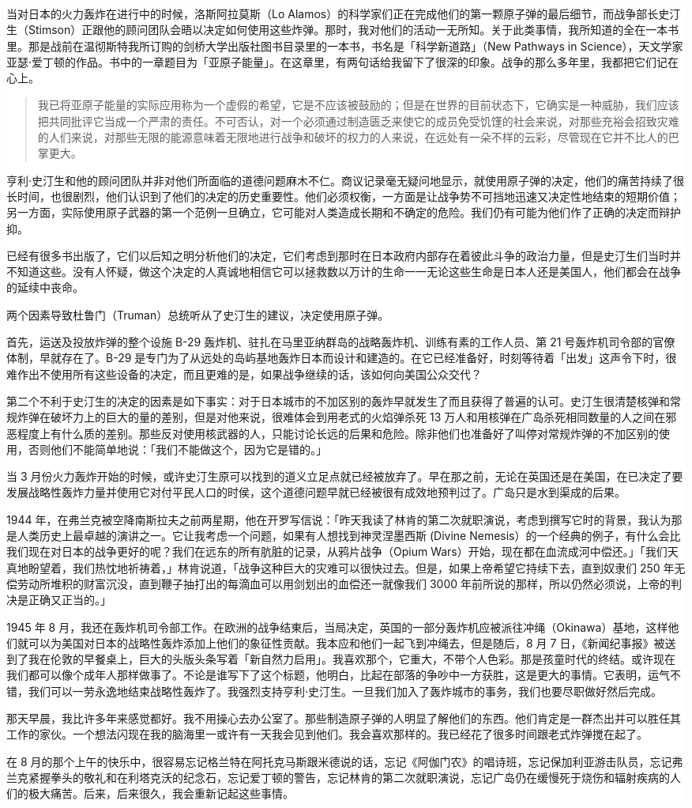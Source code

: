 当对日本的火力轰炸在进行中的时候，洛斯阿拉莫斯（Lo Alamos）的科学家们正在完成他们的第一颗原子弹的最后细节，而战争部长史汀生（Stimson）正跟他的顾问团队会晤以决定如何使用这些炸弹。那时，我对他们的活动一无所知。关于此类事情，我所知道的全在一本书里。那是战前在温彻斯特我所订购的剑桥大学出版社图书目录里的一本书，书名是「科学新道路」（New Pathways in Science），天文学家亚瑟·爱丁顿的作品。书中的一章题目为「亚原子能量」。在这章里，有两句话给我留下了很深的印象。战争的那么多年里，我都把它们记在心上。

> 我已将亚原子能量的实际应用称为一个虚假的希望，它是不应该被鼓励的；但是在世界的目前状态下，它确实是一种威胁，我们应该把共同批评它当成一个严肃的责任。不可否认，对一个必须通过制造匮乏来使它的成员免受饥馑的社会来说，对那些充裕会招致灾难的人们来说，对那些无限的能源意味着无限地进行战争和破坏的权力的人来说，在远处有一朵不样的云彩，尽管现在它并不比人的巴掌更大。

亨利·史汀生和他的顾问团队并非对他们所面临的道德问题麻木不仁。商议记录毫无疑问地显示，就使用原子弹的决定，他们的痛苦持续了很长时间，也很剧烈，他们认识到了他们的决定的历史重要性。他们必须权衡，一方面是让战争势不可挡地迅速又决定性地结束的短期价值；另一方面，实际使用原子武器的第一个范例一旦确立，它可能对人类造成长期和不确定的危险。我们仍有可能为他们作了正确的决定而辩护抑。

已经有很多书出版了，它们以后知之明分析他们的决定，它们考虑到那时在日本政府内部存在着彼此斗争的政治力量，但是史汀生们当时并不知道这些。没有人怀疑，做这个决定的人真诚地相信它可以拯救数以万计的生命一一无论这些生命是日本人还是美国人，他们都会在战争的延续中丧命。

两个因素导致杜鲁门（Truman）总统听从了史汀生的建议，决定使用原子弹。

首先，运送及投放炸弹的整个设施 B-29 轰炸机、驻扎在马里亚纳群岛的战略轰炸机、训练有素的工作人员、第 21 号轰炸机司令部的官僚体制，早就存在了。B-29 是专门为了从远处的岛屿基地轰炸日本而设计和建造的。在它已经准备好，时刻等待着「出发」这声令下时，很难作出不使用所有这些设备的决定，而且更难的是，如果战争继续的话，该如何向美国公众交代？

第二个不利于史汀生的决定的因素是如下事实：对于日本城市的不加区别的轰炸早就发生了而且获得了普遍的认可。史汀生很清楚核弹和常规炸弹在破坏力上的巨大的量的差别，但是对他来说，很难体会到用老式的火焰弹杀死 13 万人和用核弹在广岛杀死相同数量的人之间在邪恶程度上有什么质的差别。那些反对使用核武器的人，只能讨论长远的后果和危险。除非他们也准备好了叫停对常规炸弹的不加区别的使用，否则他们不能简单地说：「我们不能做这个，因为它是错的。」

当 3 月份火力轰炸开始的时候，或许史汀生原可以找到的道义立足点就已经被放弃了。早在那之前，无论在英国还是在美国，在已决定了要发展战略性轰炸力量并使用它对付平民人口的时侯，这个道德问题早就已经被很有成效地预判过了。广岛只是水到渠成的后果。

1944 年，在弗兰克被空降南斯拉夫之前两星期，他在开罗写信说：「昨天我读了林肯的第二次就职演说，考虑到撰写它时的背景，我认为那是人类历史上最卓越的演讲之一。它让我考虑一个问题，如果有人想找到神灵涅墨西斯 (Divine Nemesis）的一个经典的例子，有什么会比我们现在对日本的战争更好的呢？我们在远东的所有肮脏的记录，从鸦片战争（Opium Wars）开始，现在都在血流成河中偿还。」「我们天真地盼望着，我们热忱地祈祷着，」林肯说道，「战争这种巨大的灾难可以很快过去。但是，如果上帝希望它持续下去，直到奴隶们 250 年无偿劳动所堆积的财富沉没，直到鞭子抽打出的每滴血可以用剑划出的血偿还一就像我们 3000 年前所说的那样，所以仍然必须说，上帝的判决是正确又正当的。」

1945 年 8 月，我还在轰炸机司令部工作。在欧洲的战争结東后，当局决定，英国的一部分轰炸机应被派往冲绳（Okinawa）基地，这样他们就可以为美国对日本的战略性轰炸添加上他们的象征性贡献。我本应和他们一起飞到冲绳去，但是随后，8 月 7 日，《新闻纪事报》被送到了我在伦敦的早餐桌上，巨大的头版头条写着「新自然力启用」。我喜欢那个，它重大，不带个人色彩。那是孩童时代的终结。或许现在我们都可以像个成年人那样做事了。不论是谁写下了这个标题，他明白，比起在部落的争吵中一方获胜，这是更大的事情。它表明，运气不错，我们可以一劳永逸地结束战略性轰炸了。我强烈支持亨利·史汀生。一旦我们加入了轰炸城市的事务，我们也要尽职做好然后完成。

那天早晨，我比许多年来感觉都好。我不用操心去办公室了。那些制造原子弹的人明显了解他们的东西。他们肯定是一群杰出并可以胜任其工作的家伙。一个想法闪现在我的脑海里一或许有一天我会见到他们。我会喜欢那样的。我已经花了很多时间跟老式炸弹搅在起了。

在 8 月的那个上午的快乐中，很容易忘记格兰特在阿托克马斯跟米德说的话，忘记《阿伽门农》的唱诗班，忘记保加利亚游击队员，忘记弗兰克紧握拳头的敬礼和在利塔克沃的纪念石，忘记爱丁顿的警告，忘记林肯的第二次就职演说，忘记广岛仍在缓慢死于烧伤和辐射疾病的人们的极大痛苦。后来，后来很久，我会重新记起这些事情。